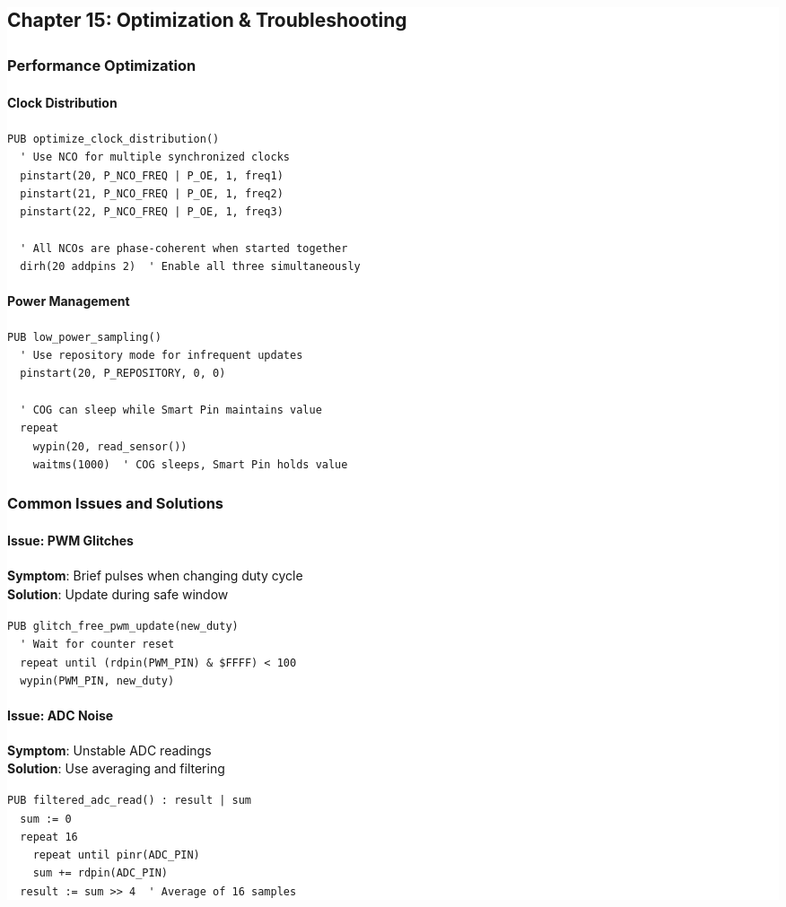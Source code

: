 
## Chapter 15: Optimization & Troubleshooting

### Performance Optimization

#### Clock Distribution
```spin2
PUB optimize_clock_distribution()
  ' Use NCO for multiple synchronized clocks
  pinstart(20, P_NCO_FREQ | P_OE, 1, freq1)
  pinstart(21, P_NCO_FREQ | P_OE, 1, freq2)
  pinstart(22, P_NCO_FREQ | P_OE, 1, freq3)
  
  ' All NCOs are phase-coherent when started together
  dirh(20 addpins 2)  ' Enable all three simultaneously
```

#### Power Management
```spin2
PUB low_power_sampling()
  ' Use repository mode for infrequent updates
  pinstart(20, P_REPOSITORY, 0, 0)
  
  ' COG can sleep while Smart Pin maintains value
  repeat
    wypin(20, read_sensor())
    waitms(1000)  ' COG sleeps, Smart Pin holds value
```

### Common Issues and Solutions

#### Issue: PWM Glitches
**Symptom**: Brief pulses when changing duty cycle  
**Solution**: Update during safe window
```spin2
PUB glitch_free_pwm_update(new_duty)
  ' Wait for counter reset
  repeat until (rdpin(PWM_PIN) & $FFFF) < 100
  wypin(PWM_PIN, new_duty)
```

#### Issue: ADC Noise
**Symptom**: Unstable ADC readings  
**Solution**: Use averaging and filtering
```spin2
PUB filtered_adc_read() : result | sum
  sum := 0
  repeat 16
    repeat until pinr(ADC_PIN)
    sum += rdpin(ADC_PIN)
  result := sum >> 4  ' Average of 16 samples
```
